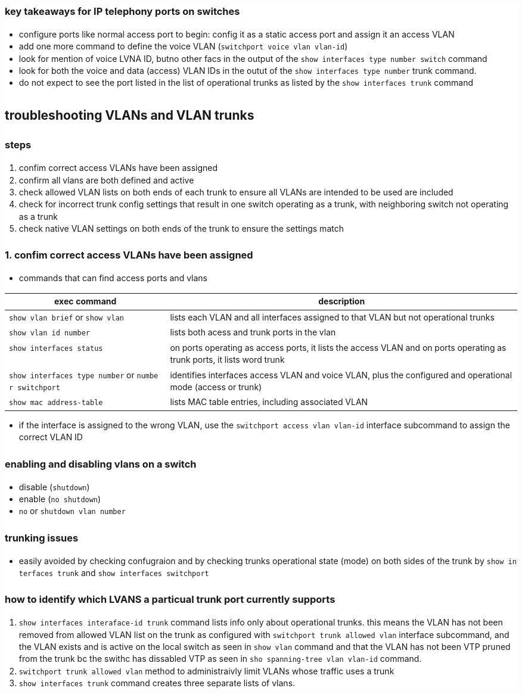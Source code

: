 ### key takeaways for IP telephony ports on switches
- configure ports like normal access port to begin: config it as a static access port and assign it an access VLAN
- add one more command to define the voice VLAN (`switchport voice vlan vlan-id`) 
- look for mention of voice LVNA ID, butno other facs in the output of the `show interfaces type number switch` command
- look for both the voice and data (access)  VLAN IDs in the outut of the `show interfaces type number` trunk command.
- do not expect to see the port listed in the list of operational trunks as listed by the `show interfaces trunk` command

## troubleshooting VLANs and VLAN trunks
### steps
1. confim correct access VLANs have been assigned
2. confirm all vlans are both defined and active
3. check allowed VLAN lists on both ends of each trunk to ensure all VLANs are intended to be used are included
4. check for incorrect trunk config settings that result in one switch operating as a trunk, with neighboring switch not operating as a trunk
5. check native VLAN settings on both ends of the trunk to ensure the settings match

### 1. confim correct access VLANs have been assigned
- commands that can find access ports and vlans

|  exec command         | description                                                              |
|--------------------   |------------------------------------------------------------  |
| `show vlan brief` or `show vlan` | lists each VLAN and all interfaces assigned to that VLAN but not operational trunks   |
|  `show vlan id number` | lists both acess and trunk ports in the vlan    |
|  `show interfaces status` | on ports operating as access ports, it lists the access VLAN and on ports operating as trunk ports, it lists word trunk|
| `show interfaces type number` or `number switchport` | identifies interfaces access VLAN and voice VLAN, plus the configured and operational mode (access or trunk) |
| `show mac address-table` | lists MAC table entries, including associated VLAN     |
- if the interface is assigned to the wrong VLAN, use the `switchport access vlan vlan-id` interface subcommand to assign the correct VLAN ID

### enabling and disabling vlans on a switch
- disable (`shutdown`)
- enable (`no shutdown`) 
- `no` or `shutdown vlan number` 
### trunking issues
- easily avoided by checking confugraion and by checking trunks operational state (mode) on both sides of the trunk by `show interfaces trunk` and `show interfaces switchport` 
### how to identify which LVANS a particual trunk port currently supports
1. `show interfaces interaface-id trunk` command lists info  only about operational trunks. this means the VLAN has not been removed from allowed VLAN list on the trunk as configured with `switchport trunk allowed vlan` interface subcommand, and the VLAN exists and is active on the local switch as seen in `show vlan` command and that the VLAN has not been VTP pruned from the trunk bc the swithc has dissabled VTP as seen in `sho spanning-tree vlan vlan-id` command. 
2. `switchport trunk allowed vlan` method to administraivly limit VLANs whose traffic uses a trunk 
3. `show interfaces trunk` command creates three separate lists of vlans. 
